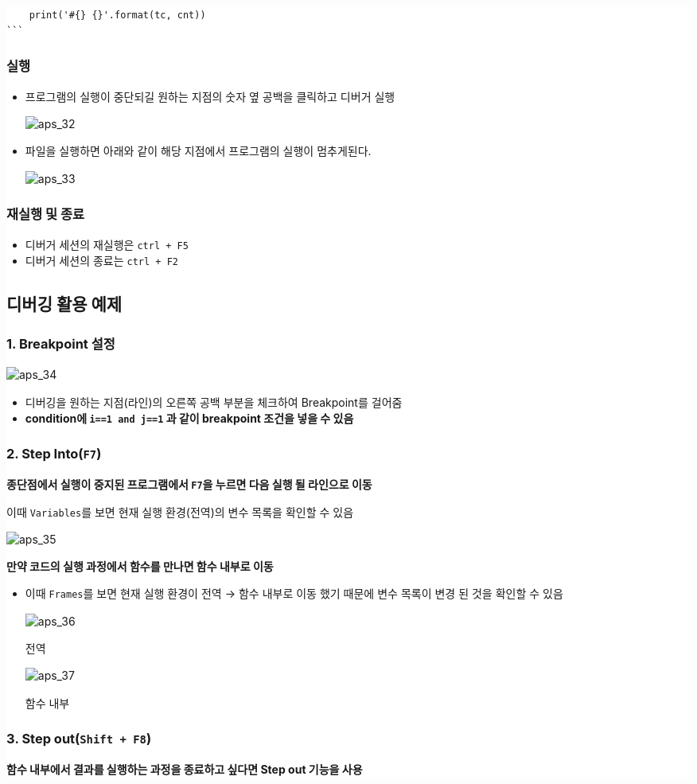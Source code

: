         print('#{} {}'.format(tc, cnt))
    ```
    

### 실행

- 프로그램의 실행이 중단되길 원하는 지점의 숫자 옆 공백을 클릭하고 디버거 실행
    
    <img width="961" alt="aps_32" src="https://user-images.githubusercontent.com/86648892/184479546-9ccffce8-659a-4025-9b93-31ca2595668f.png">
    

- 파일을 실행하면 아래와 같이 해당 지점에서 프로그램의 실행이 멈추게된다.
    
    ![aps_33](https://user-images.githubusercontent.com/86648892/184479548-42404023-b422-41b3-a0b2-11b95fcf4274.png)
    

### 재실행 및 종료

- 디버거 세션의 재실행은 `ctrl + F5`
- 디버거 세션의 종료는 `ctrl + F2`

## 디버깅 활용 예제

### 1️. Breakpoint 설정

![aps_34](https://user-images.githubusercontent.com/86648892/184479550-7eb99508-eafa-4eb6-8516-2deb899bbf18.png)

- 디버깅을 원하는 지점(라인)의 오른쪽 공백 부분을 체크하여 Breakpoint를 걸어줌
- **condition에 `i==1 and j==1` 과 같이 breakpoint 조건을 넣을 수 있음**

### 2️. Step Into(`F7`)

**종단점에서 실행이 중지된 프로그램에서 `F7`을 누르면 다음 실행 될 라인으로 이동**

이때 `Variables`를 보면 현재 실행 환경(전역)의 변수 목록을 확인할 수 있음

![aps_35](https://user-images.githubusercontent.com/86648892/184479551-cfae5b53-f17a-4fa1-868c-1be5c0dada59.png)

**만약 코드의 실행 과정에서 함수를 만나면 함수 내부로 이동**

- 이때 `Frames`를 보면 현재 실행 환경이 전역 → 함수 내부로 이동 했기 때문에 
변수 목록이 변경 된 것을 확인할 수 있음
    
    <img width="961" alt="aps_36" src="https://user-images.githubusercontent.com/86648892/184479553-e275d413-838a-4246-8772-8713565e204e.png">
    
    전역 
    
    <img width="961" alt="aps_37" src="https://user-images.githubusercontent.com/86648892/184479555-58cf5a3f-ce71-4115-852f-fbd9e49780d1.png">
    
    함수 내부
    

### 3️. Step out(`Shift + F8`)

**함수 내부에서 결과를 실행하는 과정을 종료하고 싶다면 Step out 기능을 사용**
